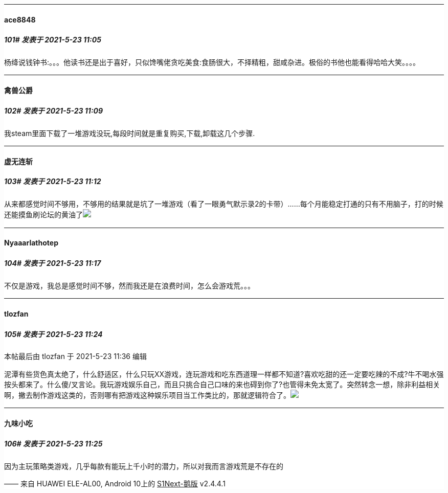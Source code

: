 
*****

####  ace8848  
##### 101#       发表于 2021-5-23 11:05


杨绛说钱钟书:。。。他读书还是出于喜好，只似馋嘴佬贪吃美食:食肠很大，不择精粗，甜咸杂进。极俗的书他也能看得哈哈大笑。。。。


*****

####  禽兽公爵  
##### 102#       发表于 2021-5-23 11:09


我steam里面下载了一堆游戏没玩,每段时间就是重复购买,下载,卸载这几个步骤.


*****

####  虚无连斩  
##### 103#       发表于 2021-5-23 11:12


从来都感觉时间不够用，不够用的结果就是坑了一堆游戏（看了一眼勇气默示录2的卡带）……每个月能稳定打通的只有不用脑子，打的时候还能摸鱼刷论坛的黄油了<img src="https://static.saraba1st.com/image/smiley/face2017/067.png" referrerpolicy="no-referrer">


*****

####  Nyaaarlathotep  
##### 104#       发表于 2021-5-23 11:17


不仅是游戏，我总是感觉时间不够，然而我还是在浪费时间，怎么会游戏荒。。。


*****

####  tlozfan  
##### 105#       发表于 2021-5-23 11:24


 本帖最后由 tlozfan 于 2021-5-23 11:36 编辑 

泥潭有些货色真太绝了，什么舒适区，什么只玩XX游戏，连玩游戏和吃东西道理一样都不知道?喜欢吃甜的还一定要吃辣的不成?牛不喝水强按头都来了。什么傻/叉言论。我玩游戏娱乐自己，而且只挑合自己口味的来也碍到你了?也管得未免太宽了。突然转念一想，除非利益相关啊，撇去制作游戏这类的，否则哪有把游戏这种娱乐项目当工作类比的，那就逻辑符合了。<img src="https://static.saraba1st.com/image/smiley/face2017/049.png" referrerpolicy="no-referrer">


*****

####  九味小吃  
##### 106#       发表于 2021-5-23 11:25


因为主玩策略类游戏，几乎每款有能玩上千小时的潜力，所以对我而言游戏荒是不存在的

—— 来自 HUAWEI ELE-AL00, Android 10上的 [S1Next-鹅版](https://github.com/ykrank/S1-Next/releases) v2.4.4.1
